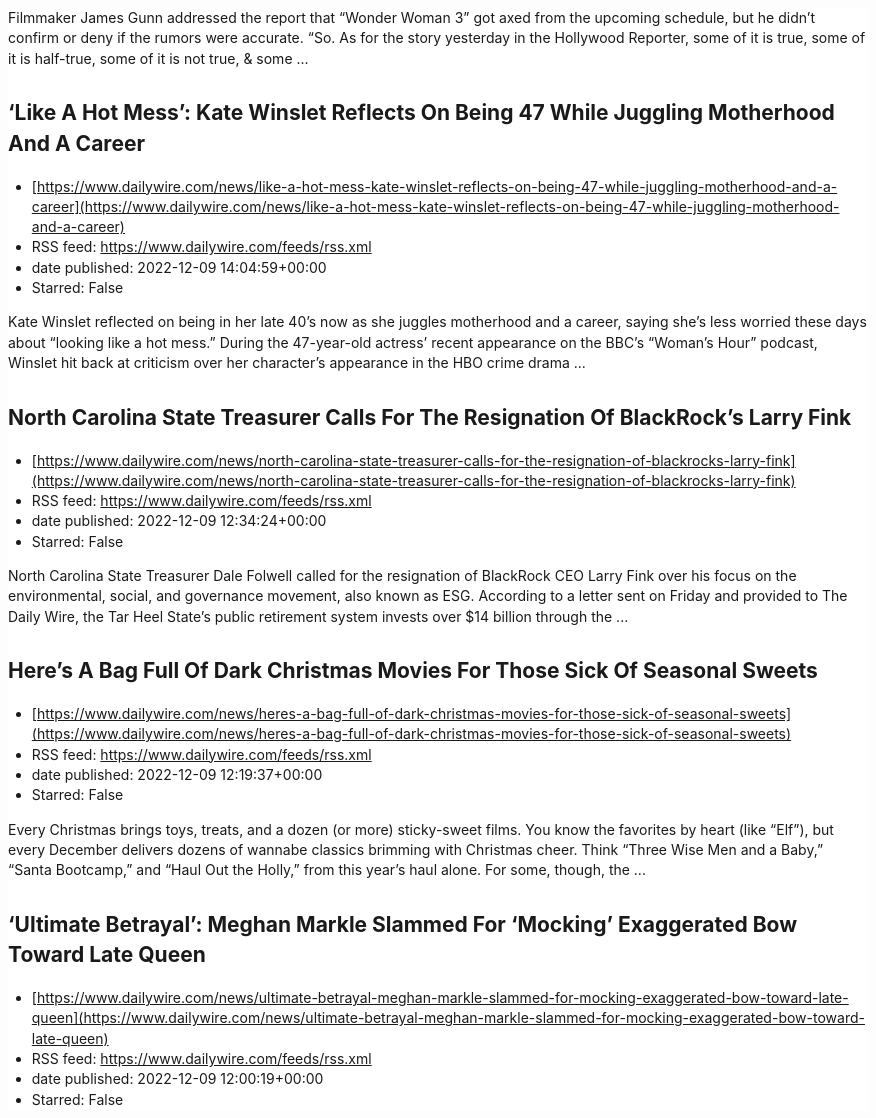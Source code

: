 Filmmaker James Gunn addressed the report that “Wonder Woman 3” got axed from the upcoming schedule, but he didn’t confirm or deny if the rumors were accurate. “So. As for the story yesterday in the Hollywood Reporter, some of it is true, some of it is half-true, some of it is not true, &amp; some ...

## ‘Like A Hot Mess’: Kate Winslet Reflects On Being 47 While Juggling Motherhood And A Career
 - [https://www.dailywire.com/news/like-a-hot-mess-kate-winslet-reflects-on-being-47-while-juggling-motherhood-and-a-career](https://www.dailywire.com/news/like-a-hot-mess-kate-winslet-reflects-on-being-47-while-juggling-motherhood-and-a-career)
 - RSS feed: https://www.dailywire.com/feeds/rss.xml
 - date published: 2022-12-09 14:04:59+00:00
 - Starred: False

Kate Winslet reflected on being in her late 40&#8217;s now as she juggles motherhood and a career, saying she&#8217;s less worried these days about &#8220;looking like a hot mess.&#8221; During the 47-year-old actress&#8217; recent appearance on the BBC&#8217;s &#8220;Woman&#8217;s Hour&#8221; podcast, Winslet hit back at criticism over her character&#8217;s appearance in the HBO crime drama ...

## North Carolina State Treasurer Calls For The Resignation Of BlackRock’s Larry Fink
 - [https://www.dailywire.com/news/north-carolina-state-treasurer-calls-for-the-resignation-of-blackrocks-larry-fink](https://www.dailywire.com/news/north-carolina-state-treasurer-calls-for-the-resignation-of-blackrocks-larry-fink)
 - RSS feed: https://www.dailywire.com/feeds/rss.xml
 - date published: 2022-12-09 12:34:24+00:00
 - Starred: False

North Carolina State Treasurer Dale Folwell called for the resignation of BlackRock CEO Larry Fink over his focus on the environmental, social, and governance movement, also known as ESG. According to a letter sent on Friday and provided to The Daily Wire, the Tar Heel State’s public retirement system invests over $14 billion through the ...

## Here’s A Bag Full Of Dark Christmas Movies For Those Sick Of Seasonal Sweets
 - [https://www.dailywire.com/news/heres-a-bag-full-of-dark-christmas-movies-for-those-sick-of-seasonal-sweets](https://www.dailywire.com/news/heres-a-bag-full-of-dark-christmas-movies-for-those-sick-of-seasonal-sweets)
 - RSS feed: https://www.dailywire.com/feeds/rss.xml
 - date published: 2022-12-09 12:19:37+00:00
 - Starred: False

Every Christmas brings toys, treats, and a dozen (or more) sticky-sweet films. You know the favorites by heart (like “Elf”), but every December delivers dozens of wannabe classics brimming with Christmas cheer. Think “Three Wise Men and a Baby,” “Santa Bootcamp,” and “Haul Out the Holly,” from this year’s haul alone. For some, though, the ...

## ‘Ultimate Betrayal’: Meghan Markle Slammed For ‘Mocking’ Exaggerated Bow Toward Late Queen
 - [https://www.dailywire.com/news/ultimate-betrayal-meghan-markle-slammed-for-mocking-exaggerated-bow-toward-late-queen](https://www.dailywire.com/news/ultimate-betrayal-meghan-markle-slammed-for-mocking-exaggerated-bow-toward-late-queen)
 - RSS feed: https://www.dailywire.com/feeds/rss.xml
 - date published: 2022-12-09 12:00:19+00:00
 - Starred: False
